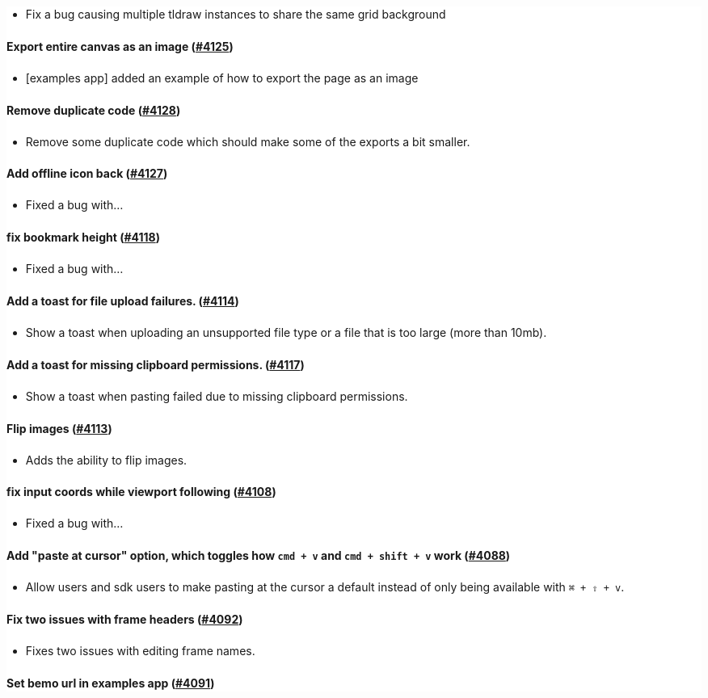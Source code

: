 - Fix a bug causing multiple tldraw instances to share the same grid background

#### Export entire canvas as an image ([#4125](https://github.com/tldraw/tldraw/pull/4125))

- [examples app] added an example of how to export the page as an image

#### Remove duplicate code ([#4128](https://github.com/tldraw/tldraw/pull/4128))

- Remove some duplicate code which should make some of the exports a bit smaller.

#### Add offline icon back ([#4127](https://github.com/tldraw/tldraw/pull/4127))

- Fixed a bug with…

#### fix bookmark height ([#4118](https://github.com/tldraw/tldraw/pull/4118))

- Fixed a bug with…

#### Add a toast for file upload failures. ([#4114](https://github.com/tldraw/tldraw/pull/4114))

- Show a toast when uploading an unsupported file type or a file that is too large (more than 10mb).

#### Add a toast for missing clipboard permissions. ([#4117](https://github.com/tldraw/tldraw/pull/4117))

- Show a toast when pasting failed due to missing clipboard permissions.

#### Flip images ([#4113](https://github.com/tldraw/tldraw/pull/4113))

- Adds the ability to flip images.

#### fix input coords while viewport following ([#4108](https://github.com/tldraw/tldraw/pull/4108))

- Fixed a bug with…

#### Add "paste at cursor" option, which toggles how `cmd + v` and `cmd + shift + v` work ([#4088](https://github.com/tldraw/tldraw/pull/4088))

- Allow users and sdk users to make pasting at the cursor a default instead of only being available with `⌘ + ⇧ + v`.

#### Fix two issues with frame headers ([#4092](https://github.com/tldraw/tldraw/pull/4092))

- Fixes two issues with editing frame names.

#### Set bemo url in examples app ([#4091](https://github.com/tldraw/tldraw/pull/4091))

